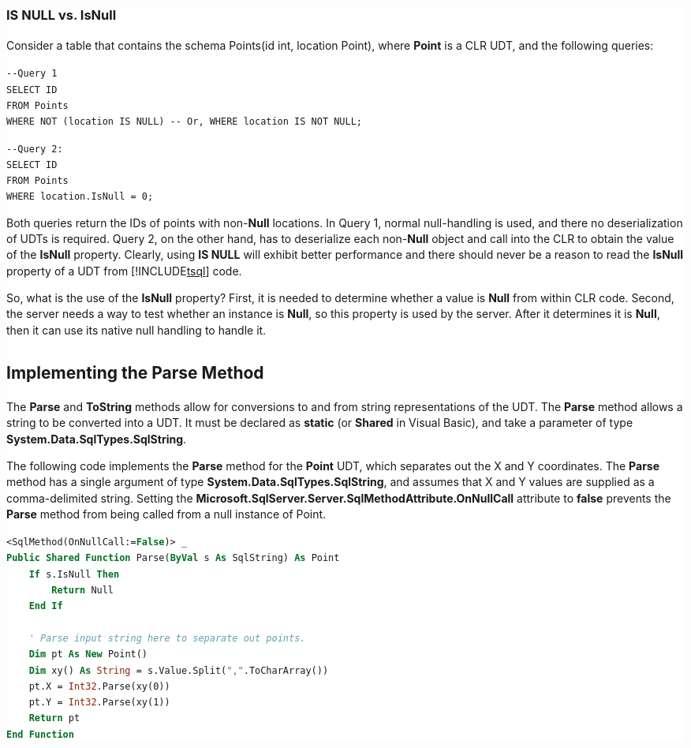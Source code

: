 ### IS NULL vs. IsNull  
 Consider a table that contains the schema Points(id int, location Point), where **Point** is a CLR UDT, and the following queries:  
  
```  
--Query 1  
SELECT ID  
FROM Points  
WHERE NOT (location IS NULL) -- Or, WHERE location IS NOT NULL;  
```  
  
```  
--Query 2:  
SELECT ID  
FROM Points  
WHERE location.IsNull = 0;  
```  
  
 Both queries return the IDs of points with non-**Null** locations. In Query 1, normal null-handling is used, and there no deserialization of UDTs is required. Query 2, on the other hand, has to deserialize each non-**Null** object and call into the CLR to obtain the value of the **IsNull** property. Clearly, using **IS NULL** will exhibit better performance and there should never be a reason to read the **IsNull** property of a UDT from [!INCLUDE[tsql](../../includes/tsql-md.md)] code.  
  
 So, what is the use of the **IsNull** property? First, it is needed to determine whether a value is **Null** from within CLR code. Second, the server needs a way to test whether an instance is **Null**, so this property is used by the server. After it determines it is **Null**, then it can use its native null handling to handle it.  
  
## Implementing the Parse Method  
 The **Parse** and **ToString** methods allow for conversions to and from string representations of the UDT. The **Parse** method allows a string to be converted into a UDT. It must be declared as **static** (or **Shared** in Visual Basic), and take a parameter of type **System.Data.SqlTypes.SqlString**.  
  
 The following code implements the **Parse** method for the **Point** UDT, which separates out the X and Y coordinates. The **Parse** method has a single argument of type **System.Data.SqlTypes.SqlString**, and assumes that X and Y values are supplied as a comma-delimited string. Setting the **Microsoft.SqlServer.Server.SqlMethodAttribute.OnNullCall** attribute to **false** prevents the **Parse** method from being called from a null instance of Point.  
  
```vb  
<SqlMethod(OnNullCall:=False)> _  
Public Shared Function Parse(ByVal s As SqlString) As Point  
    If s.IsNull Then  
        Return Null  
    End If  
  
    ' Parse input string here to separate out points.  
    Dim pt As New Point()  
    Dim xy() As String = s.Value.Split(",".ToCharArray())  
    pt.X = Int32.Parse(xy(0))  
    pt.Y = Int32.Parse(xy(1))  
    Return pt  
End Function  
```  
  
